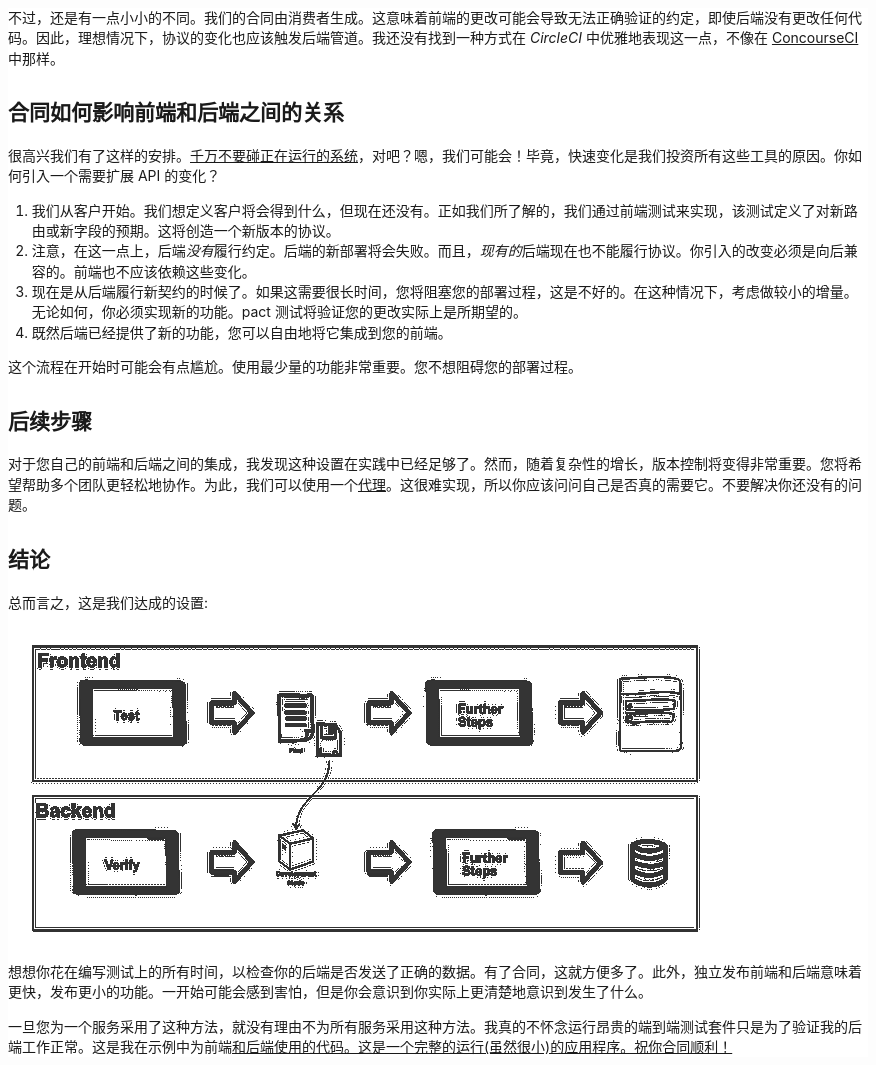 不过，还是有一点小小的不同。我们的合同由消费者生成。这意味着前端的更改可能会导致无法正确验证的约定，即使后端没有更改任何代码。因此，理想情况下，协议的变化也应该触发后端管道。我还没有找到一种方式在 *CircleCI* 中优雅地表现这一点，不像在 [ConcourseCI](https://concourse-ci.org/) 中那样。

## 合同如何影响前端和后端之间的关系

很高兴我们有了这样的安排。[千万不要碰正在运行的系统](https://en.wiktionary.org/wiki/never_change_a_running_system)，对吧？嗯，我们可能会！毕竟，快速变化是我们投资所有这些工具的原因。你如何引入一个需要扩展 API 的变化？

1.  我们从客户开始。我们想定义客户将会得到什么，但现在还没有。正如我们所了解的，我们通过前端测试来实现，该测试定义了对新路由或新字段的预期。这将创造一个新版本的协议。
2.  注意，在这一点上，后端*没有*履行约定。后端的新部署将会失败。而且，*现有的*后端现在也不能履行协议。你引入的改变必须是向后兼容的。前端也不应该依赖这些变化。
3.  现在是从后端履行新契约的时候了。如果这需要很长时间，您将阻塞您的部署过程，这是不好的。在这种情况下，考虑做较小的增量。无论如何，你必须实现新的功能。pact 测试将验证您的更改实际上是所期望的。
4.  既然后端已经提供了新的功能，您可以自由地将它集成到您的前端。

这个流程在开始时可能会有点尴尬。使用最少量的功能非常重要。您不想阻碍您的部署过程。

## 后续步骤

对于您自己的前端和后端之间的集成，我发现这种设置在实践中已经足够了。然而，随着复杂性的增长，版本控制将变得非常重要。您将希望帮助多个团队更轻松地协作。为此，我们可以使用一个[代理](https://docs.pact.io/pact_broker)。这很难实现，所以你应该问问自己是否真的需要它。不要解决你还没有的问题。

## 结论

总而言之，这是我们达成的设置:

![pipelines-full](img/e35c4e85dcddee9c6b2733b6c7366170.png)

想想你花在编写测试上的所有时间，以检查你的后端是否发送了正确的数据。有了合同，这就方便多了。此外，独立发布前端和后端意味着更快，发布更小的功能。一开始可能会感到害怕，但是你会意识到你实际上更清楚地意识到发生了什么。

一旦您为一个服务采用了这种方法，就没有理由不为所有服务采用这种方法。我真的不怀念运行昂贵的端到端测试套件只是为了验证我的后端工作正常。这是我在示例中为前端[和后端](https://github.com/sirech/cookery2-frontend)[使用的代码。这是一个完整的运行(虽然很小)的应用程序。祝你合同顺利！](https://github.com/sirech/cookery2-backend)
